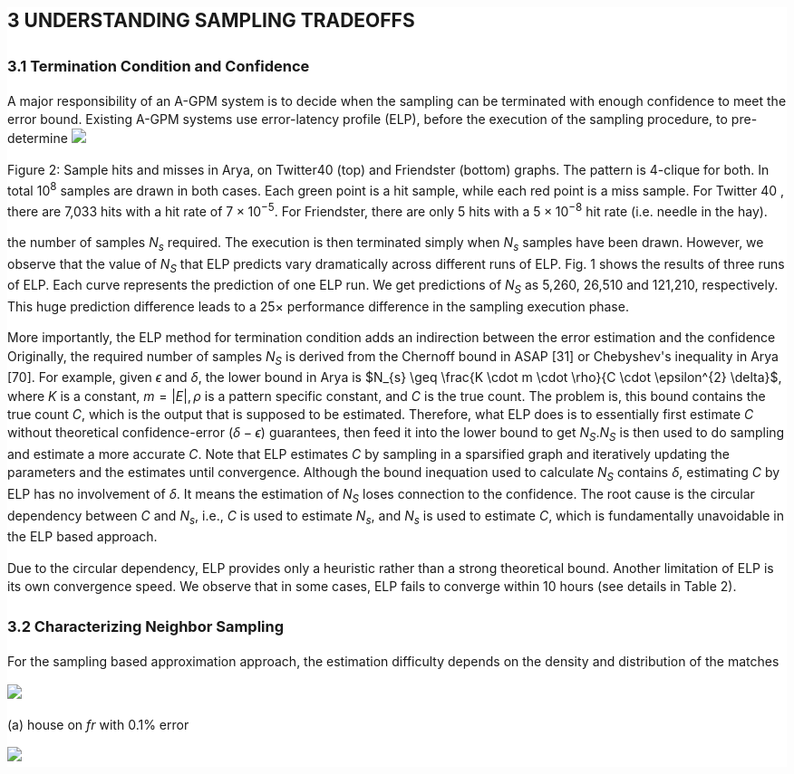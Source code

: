 ## 3 UNDERSTANDING SAMPLING TRADEOFFS

### 3.1 Termination Condition and Confidence

A major responsibility of an A-GPM system is to decide when the sampling can be terminated with enough confidence to meet the error bound. Existing A-GPM systems use error-latency profile (ELP), before the execution of the sampling procedure, to pre-determine
![](https://cdn.mathpix.com/cropped/2024_06_04_58e410f9ce209d4dbfe9g-04.jpg?height=582&width=786&top_left_y=289&top_left_x=211)

Figure 2: Sample hits and misses in Arya, on Twitter40 (top) and Friendster (bottom) graphs. The pattern is 4-clique for both. In total $10^{8}$ samples are drawn in both cases. Each green point is a hit sample, while each red point is a miss sample. For Twitter 40 , there are 7,033 hits with a hit rate of $7 \times 10^{-5}$. For Friendster, there are only 5 hits with a $5 \times 10^{-8}$ hit rate (i.e. needle in the hay).

the number of samples $N_{s}$ required. The execution is then terminated simply when $N_{s}$ samples have been drawn. However, we observe that the value of $N_{S}$ that ELP predicts vary dramatically across different runs of ELP. Fig. 1 shows the results of three runs of ELP. Each curve represents the prediction of one ELP run. We get predictions of $N_{S}$ as 5,260, 26,510 and 121,210, respectively. This huge prediction difference leads to a $25 \times$ performance difference in the sampling execution phase.

More importantly, the ELP method for termination condition adds an indirection between the error estimation and the confidence Originally, the required number of samples $N_{S}$ is derived from the Chernoff bound in ASAP [31] or Chebyshev's inequality in Arya [70]. For example, given $\epsilon$ and $\delta$, the lower bound in Arya is $N_{s} \geq \frac{K \cdot m \cdot \rho}{C \cdot \epsilon^{2} \delta}$, where $K$ is a constant, $m=|E|, \rho$ is a pattern specific constant, and $C$ is the true count. The problem is, this bound contains the true count $C$, which is the output that is supposed to be estimated. Therefore, what ELP does is to essentially first estimate $C$ without theoretical confidence-error $(\delta-\epsilon)$ guarantees, then feed it into the lower bound to get $N_{S} . N_{S}$ is then used to do sampling and estimate a more accurate $C$. Note that ELP estimates $C$ by sampling in a sparsified graph and iteratively updating the parameters and the estimates until convergence. Although the bound inequation used to calculate $N_{S}$ contains $\delta$, estimating $C$ by ELP has no involvement of $\delta$. It means the estimation of $N_{S}$ loses connection to the confidence. The root cause is the circular dependency between $C$ and $N_{s}$, i.e., $C$ is used to estimate $N_{s}$, and $N_{s}$ is used to estimate $C$, which is fundamentally unavoidable in the ELP based approach.

Due to the circular dependency, ELP provides only a heuristic rather than a strong theoretical bound. Another limitation of ELP is its own convergence speed. We observe that in some cases, ELP fails to converge within 10 hours (see details in Table 2).

### 3.2 Characterizing Neighbor Sampling

For the sampling based approximation approach, the estimation difficulty depends on the density and distribution of the matches

![](https://cdn.mathpix.com/cropped/2024_06_04_58e410f9ce209d4dbfe9g-04.jpg?height=409&width=339&top_left_y=302&top_left_x=1115)

(a) house on $f r$ with $0.1 \%$ error

![](https://cdn.mathpix.com/cropped/2024_06_04_58e410f9ce209d4dbfe9g-04.jpg?height=452&width=832&top_left_y=300&top_left_x=1102)
